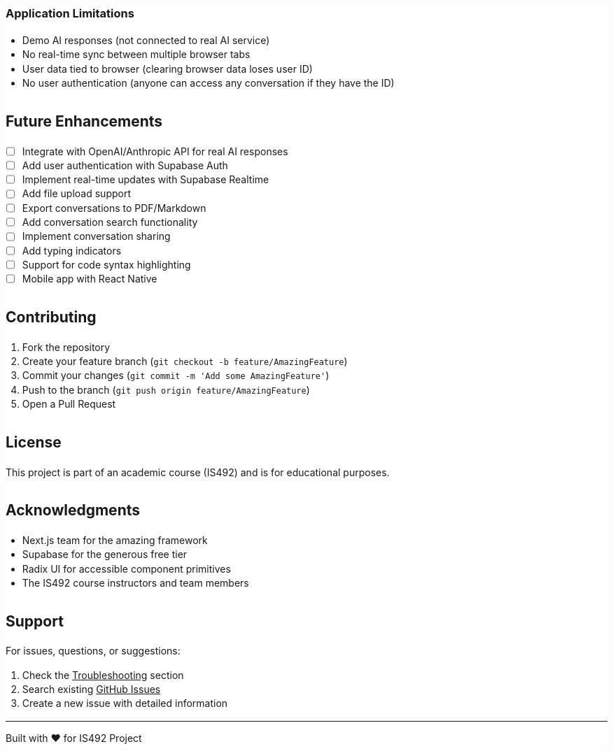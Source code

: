 ### Application Limitations

- Demo AI responses (not connected to real AI service)
- No real-time sync between multiple browser tabs
- User data tied to browser (clearing browser data loses user ID)
- No user authentication (anyone can access any conversation if they have the ID)

## Future Enhancements

- [ ] Integrate with OpenAI/Anthropic API for real AI responses
- [ ] Add user authentication with Supabase Auth
- [ ] Implement real-time updates with Supabase Realtime
- [ ] Add file upload support
- [ ] Export conversations to PDF/Markdown
- [ ] Add conversation search functionality
- [ ] Implement conversation sharing
- [ ] Add typing indicators
- [ ] Support for code syntax highlighting
- [ ] Mobile app with React Native

## Contributing

1. Fork the repository
2. Create your feature branch (`git checkout -b feature/AmazingFeature`)
3. Commit your changes (`git commit -m 'Add some AmazingFeature'`)
4. Push to the branch (`git push origin feature/AmazingFeature`)
5. Open a Pull Request

## License

This project is part of an academic course (IS492) and is for educational purposes.

## Acknowledgments

- Next.js team for the amazing framework
- Supabase for the generous free tier
- Radix UI for accessible component primitives
- The IS492 course instructors and team members

## Support

For issues, questions, or suggestions:
1. Check the [Troubleshooting](#troubleshooting) section
2. Search existing [GitHub Issues](https://github.com/your-username/your-repo/issues)
3. Create a new issue with detailed information

---

Built with ❤️ for IS492 Project
